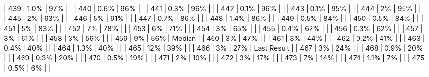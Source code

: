 | 439 | 1.0% | 97% |  |
| 440 | 0.6% | 96% |  |
| 441 | 0.3% | 96% |  |
| 442 | 0.1% | 96% |  |
| 443 | 0.1% | 95% |  |
| 444 | 2% | 95% |  |
| 445 | 2% | 93% |  |
| 446 | 5% | 91% |  |
| 447 | 0.7% | 86% |  |
| 448 | 1.4% | 86% |  |
| 449 | 0.5% | 84% |  |
| 450 | 0.5% | 84% |  |
| 451 | 5% | 83% |  |
| 452 | 7% | 78% |  |
| 453 | 6% | 71% |  |
| 454 | 3% | 65% |  |
| 455 | 0.4% | 62% |  |
| 456 | 0.3% | 62% |  |
| 457 | 3% | 61% |  |
| 458 | 3% | 59% |  |
| 459 | 9% | 56% | Median |
| 460 | 3% | 47% |  |
| 461 | 3% | 44% |  |
| 462 | 0.2% | 41% |  |
| 463 | 0.4% | 40% |  |
| 464 | 1.3% | 40% |  |
| 465 | 12% | 39% |  |
| 466 | 3% | 27% | Last Result |
| 467 | 3% | 24% |  |
| 468 | 0.9% | 20% |  |
| 469 | 0.3% | 20% |  |
| 470 | 0.5% | 19% |  |
| 471 | 2% | 19% |  |
| 472 | 3% | 17% |  |
| 473 | 7% | 14% |  |
| 474 | 1.1% | 7% |  |
| 475 | 0.5% | 6% |  |